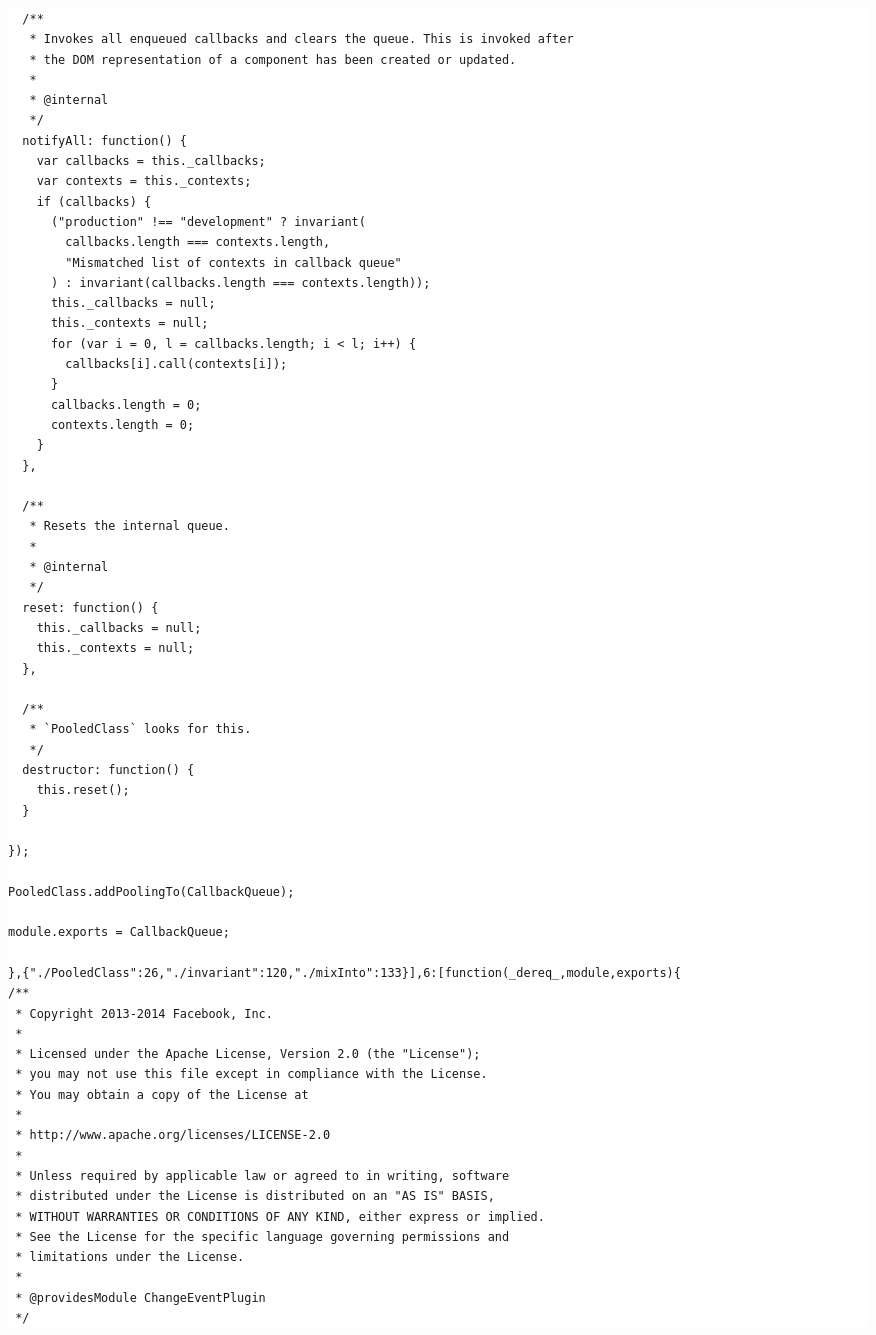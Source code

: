       /**
       * Invokes all enqueued callbacks and clears the queue. This is invoked after
       * the DOM representation of a component has been created or updated.
       *
       * @internal
       */
      notifyAll: function() {
        var callbacks = this._callbacks;
        var contexts = this._contexts;
        if (callbacks) {
          ("production" !== "development" ? invariant(
            callbacks.length === contexts.length,
            "Mismatched list of contexts in callback queue"
          ) : invariant(callbacks.length === contexts.length));
          this._callbacks = null;
          this._contexts = null;
          for (var i = 0, l = callbacks.length; i < l; i++) {
            callbacks[i].call(contexts[i]);
          }
          callbacks.length = 0;
          contexts.length = 0;
        }
      },

      /**
       * Resets the internal queue.
       *
       * @internal
       */
      reset: function() {
        this._callbacks = null;
        this._contexts = null;
      },

      /**
       * `PooledClass` looks for this.
       */
      destructor: function() {
        this.reset();
      }

    });

    PooledClass.addPoolingTo(CallbackQueue);

    module.exports = CallbackQueue;

    },{"./PooledClass":26,"./invariant":120,"./mixInto":133}],6:[function(_dereq_,module,exports){
    /**
     * Copyright 2013-2014 Facebook, Inc.
     *
     * Licensed under the Apache License, Version 2.0 (the "License");
     * you may not use this file except in compliance with the License.
     * You may obtain a copy of the License at
     *
     * http://www.apache.org/licenses/LICENSE-2.0
     *
     * Unless required by applicable law or agreed to in writing, software
     * distributed under the License is distributed on an "AS IS" BASIS,
     * WITHOUT WARRANTIES OR CONDITIONS OF ANY KIND, either express or implied.
     * See the License for the specific language governing permissions and
     * limitations under the License.
     *
     * @providesModule ChangeEventPlugin
     */
